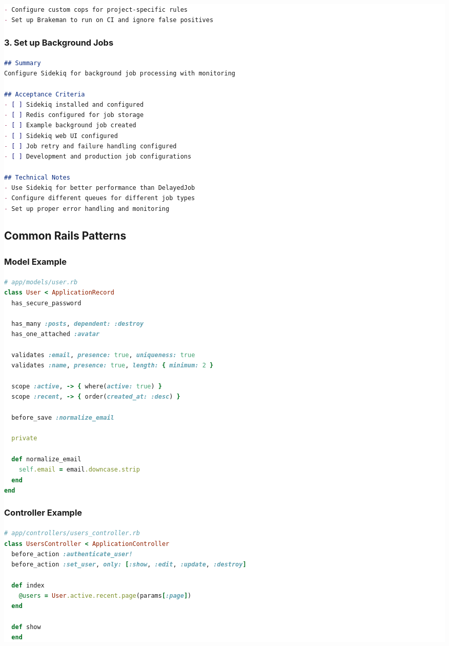```markdown
- Configure custom cops for project-specific rules
- Set up Brakeman to run on CI and ignore false positives
```

### 3. Set up Background Jobs
```markdown
## Summary
Configure Sidekiq for background job processing with monitoring

## Acceptance Criteria
- [ ] Sidekiq installed and configured
- [ ] Redis configured for job storage
- [ ] Example background job created
- [ ] Sidekiq web UI configured
- [ ] Job retry and failure handling configured
- [ ] Development and production job configurations

## Technical Notes
- Use Sidekiq for better performance than DelayedJob
- Configure different queues for different job types
- Set up proper error handling and monitoring
```

## Common Rails Patterns

### Model Example
```ruby
# app/models/user.rb
class User < ApplicationRecord
  has_secure_password
  
  has_many :posts, dependent: :destroy
  has_one_attached :avatar
  
  validates :email, presence: true, uniqueness: true
  validates :name, presence: true, length: { minimum: 2 }
  
  scope :active, -> { where(active: true) }
  scope :recent, -> { order(created_at: :desc) }
  
  before_save :normalize_email
  
  private
  
  def normalize_email
    self.email = email.downcase.strip
  end
end
```

### Controller Example
```ruby
# app/controllers/users_controller.rb
class UsersController < ApplicationController
  before_action :authenticate_user!
  before_action :set_user, only: [:show, :edit, :update, :destroy]
  
  def index
    @users = User.active.recent.page(params[:page])
  end
  
  def show
  end
```